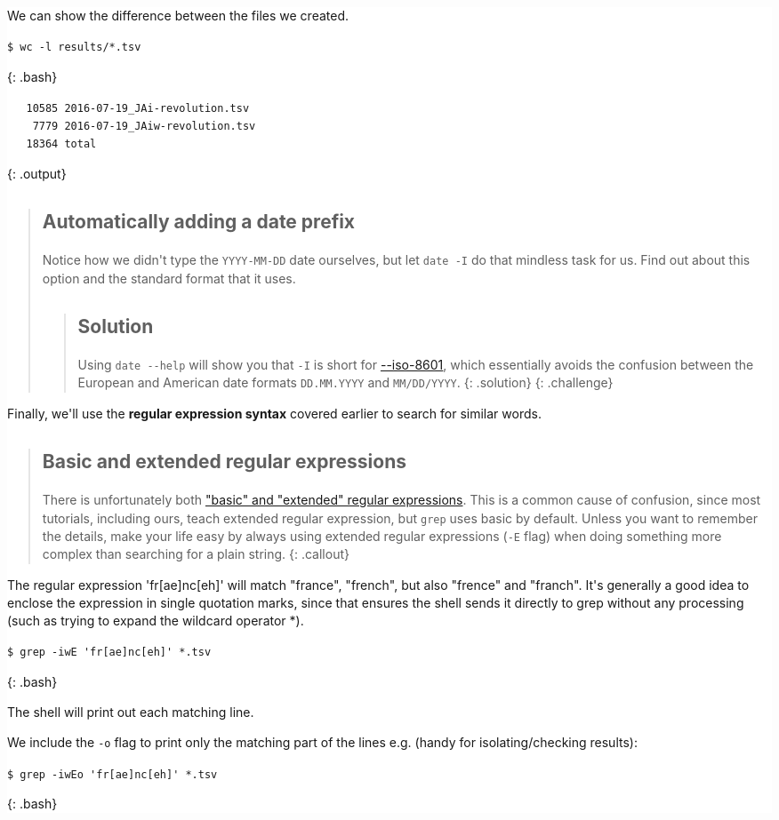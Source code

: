 We can show the difference between the files we created.

~~~
$ wc -l results/*.tsv
~~~
{: .bash}
~~~
   10585 2016-07-19_JAi-revolution.tsv
    7779 2016-07-19_JAiw-revolution.tsv
   18364 total
~~~
{: .output}

> ## Automatically adding a date prefix
> Notice how we didn't type the `YYYY-MM-DD` date ourselves, but let
> `date -I` do that mindless task for us. Find out about this option
> and the standard format that it uses.
> 
> > ## Solution
> > Using `date --help` will show you that `-I` is short for [--iso-8601](https://en.wikipedia.org/wiki/ISO_8601), which essentially avoids the confusion between the European
> > and American date formats `DD.MM.YYYY` and `MM/DD/YYYY`.
> {: .solution}
{: .challenge}

Finally, we'll use the **regular expression syntax** covered earlier to search for similar words.

> ## Basic and extended regular expressions
> There is unfortunately both ["basic" and "extended" regular expressions](https://www.gnu.org/software/grep/manual/html_node/Basic-vs-Extended.html).
> This is a common cause of confusion, since most tutorials, including ours, teach
> extended regular expression, but `grep` uses basic by default.
> Unless you want to remember the details, make your life easy by always using
> extended regular expressions (`-E` flag) when doing something more complex
> than searching for a plain string.
{: .callout}

The regular expression 'fr[ae]nc[eh]' will match "france", "french", but also "frence" and "franch".
It's generally a good idea to enclose the expression in single quotation marks, since
that ensures the shell sends it directly to grep without any processing (such as trying to
expand the wildcard operator *).

~~~
$ grep -iwE 'fr[ae]nc[eh]' *.tsv
~~~
{: .bash}

The shell will print out each matching line.

We include the `-o` flag to print only the matching part of the lines e.g.
(handy for isolating/checking results):

~~~
$ grep -iwEo 'fr[ae]nc[eh]' *.tsv
~~~
{: .bash}
